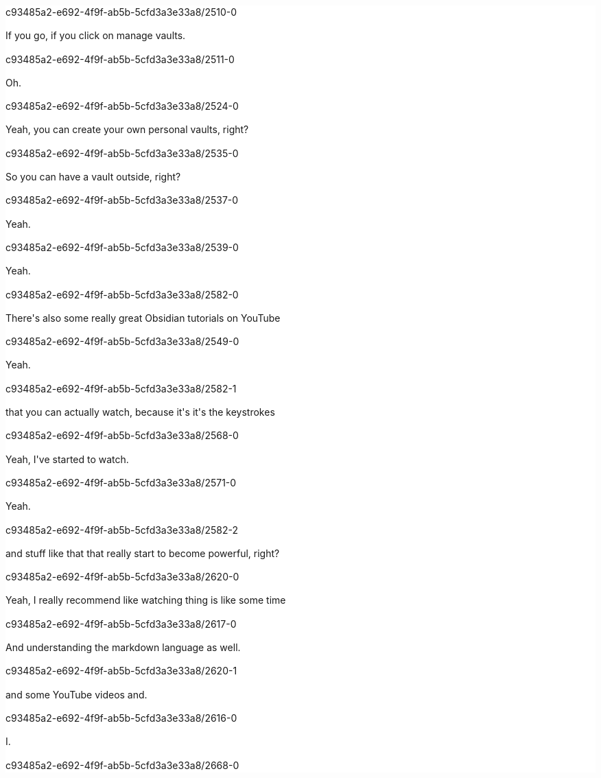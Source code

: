 c93485a2-e692-4f9f-ab5b-5cfd3a3e33a8/2510-0

<v Greg Saunders>If you go, if you click on manage vaults.</v>

c93485a2-e692-4f9f-ab5b-5cfd3a3e33a8/2511-0

<v Shawn Lewenza>Oh.</v>

c93485a2-e692-4f9f-ab5b-5cfd3a3e33a8/2524-0

<v Jeff Violo>Yeah, you can create your own personal vaults, right?</v>

c93485a2-e692-4f9f-ab5b-5cfd3a3e33a8/2535-0

<v Jeff Violo>So you can have a vault outside, right?</v>

c93485a2-e692-4f9f-ab5b-5cfd3a3e33a8/2537-0

<v Shawn Lewenza>Yeah.</v>

c93485a2-e692-4f9f-ab5b-5cfd3a3e33a8/2539-0

<v Greg Saunders>Yeah.</v>

c93485a2-e692-4f9f-ab5b-5cfd3a3e33a8/2582-0

<v Jeff Violo>There's also some really great Obsidian tutorials on YouTube</v>

c93485a2-e692-4f9f-ab5b-5cfd3a3e33a8/2549-0

<v Greg Saunders>Yeah.</v>

c93485a2-e692-4f9f-ab5b-5cfd3a3e33a8/2582-1

<v Jeff Violo>that you can actually watch, because it's it's the keystrokes</v>

c93485a2-e692-4f9f-ab5b-5cfd3a3e33a8/2568-0

<v Shawn Lewenza>Yeah, I've started to watch.</v>

c93485a2-e692-4f9f-ab5b-5cfd3a3e33a8/2571-0

<v Greg Saunders>Yeah.</v>

c93485a2-e692-4f9f-ab5b-5cfd3a3e33a8/2582-2

<v Jeff Violo>and stuff like that that really start to become powerful, right?</v>

c93485a2-e692-4f9f-ab5b-5cfd3a3e33a8/2620-0

<v Greg Saunders>Yeah, I really recommend like watching thing is like some time</v>

c93485a2-e692-4f9f-ab5b-5cfd3a3e33a8/2617-0

<v Jeff Violo>And understanding the markdown language as well.</v>

c93485a2-e692-4f9f-ab5b-5cfd3a3e33a8/2620-1

<v Greg Saunders>and some YouTube videos and.</v>

c93485a2-e692-4f9f-ab5b-5cfd3a3e33a8/2616-0

<v Shawn Lewenza>I.</v>

c93485a2-e692-4f9f-ab5b-5cfd3a3e33a8/2668-0
